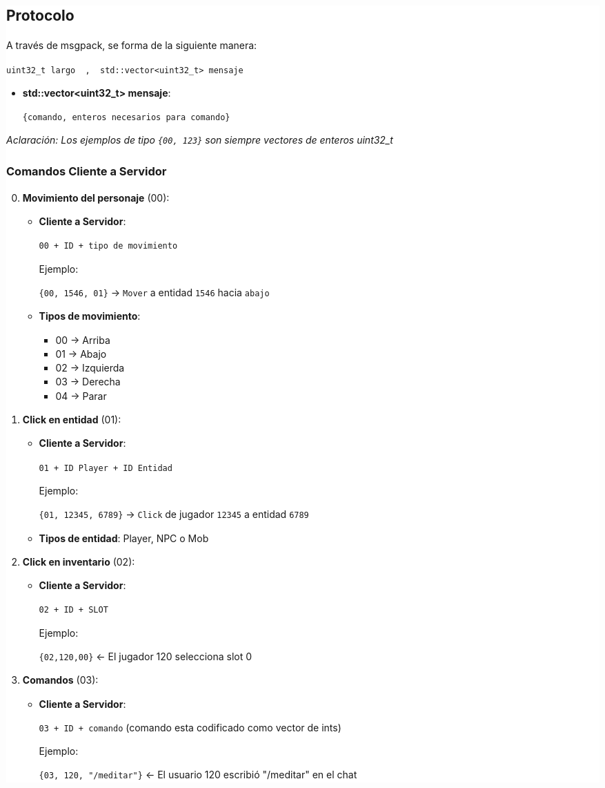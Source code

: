 ## Protocolo

A través de msgpack, se forma de la siguiente manera:

`uint32_t largo  ,  std::vector<uint32_t> mensaje`

- **std::vector<uint32_t> mensaje**: 
  
    `{comando, enteros necesarios para comando}`

*Aclaración: Los ejemplos de tipo `{00, 123}` son siempre vectores de enteros uint32_t*

### Comandos Cliente a Servidor

0. **Movimiento del personaje** (00):

   - **Cliente a Servidor**: 

       `00 + ID + tipo de movimiento`

       Ejemplo:

       `{00, 1546, 01}` -> `Mover` a entidad `1546` hacia `abajo`

   - **Tipos de movimiento**: 
      - 00 -> Arriba
      - 01 -> Abajo
      - 02 -> Izquierda
      - 03 -> Derecha
      - 04 -> Parar

1. **Click en entidad** (01):

   - **Cliente a Servidor**:

       `01 + ID Player + ID Entidad`

       Ejemplo:

       `{01, 12345, 6789}` -> `Click` de jugador `12345` a entidad `6789`

    - **Tipos de entidad**: Player, NPC o Mob

2. **Click en inventario** (02):

    - **Cliente a Servidor**:

        `02 + ID + SLOT` 

        Ejemplo:

        `{02,120,00}` <- El jugador 120 selecciona slot 0

3. **Comandos** (03):

    - **Cliente a Servidor**:

        `03 + ID + comando` (comando esta codificado como vector de ints)

        Ejemplo:

        `{03, 120, "/meditar"}` <- El usuario 120 escribió "/meditar" en el chat
